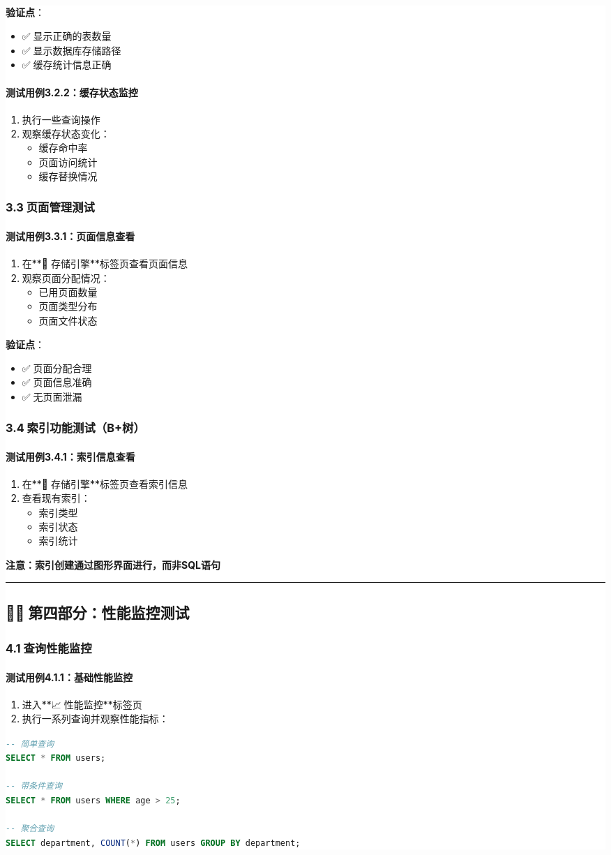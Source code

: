 **验证点**：
- ✅ 显示正确的表数量
- ✅ 显示数据库存储路径
- ✅ 缓存统计信息正确

#### 测试用例3.2.2：缓存状态监控
1. 执行一些查询操作
2. 观察缓存状态变化：
   - 缓存命中率
   - 页面访问统计
   - 缓存替换情况

### 3.3 页面管理测试

#### 测试用例3.3.1：页面信息查看
1. 在**💾 存储引擎**标签页查看页面信息
2. 观察页面分配情况：
   - 已用页面数量
   - 页面类型分布
   - 页面文件状态

**验证点**：
- ✅ 页面分配合理
- ✅ 页面信息准确
- ✅ 无页面泄漏

### 3.4 索引功能测试（B+树）

#### 测试用例3.4.1：索引信息查看
1. 在**💾 存储引擎**标签页查看索引信息
2. 查看现有索引：
   - 索引类型
   - 索引状态
   - 索引统计

**注意：索引创建通过图形界面进行，而非SQL语句**

---

## 🏃‍♂️ 第四部分：性能监控测试

### 4.1 查询性能监控

#### 测试用例4.1.1：基础性能监控
1. 进入**📈 性能监控**标签页
2. 执行一系列查询并观察性能指标：

```sql
-- 简单查询
SELECT * FROM users;

-- 带条件查询
SELECT * FROM users WHERE age > 25;

-- 聚合查询
SELECT department, COUNT(*) FROM users GROUP BY department;
```
